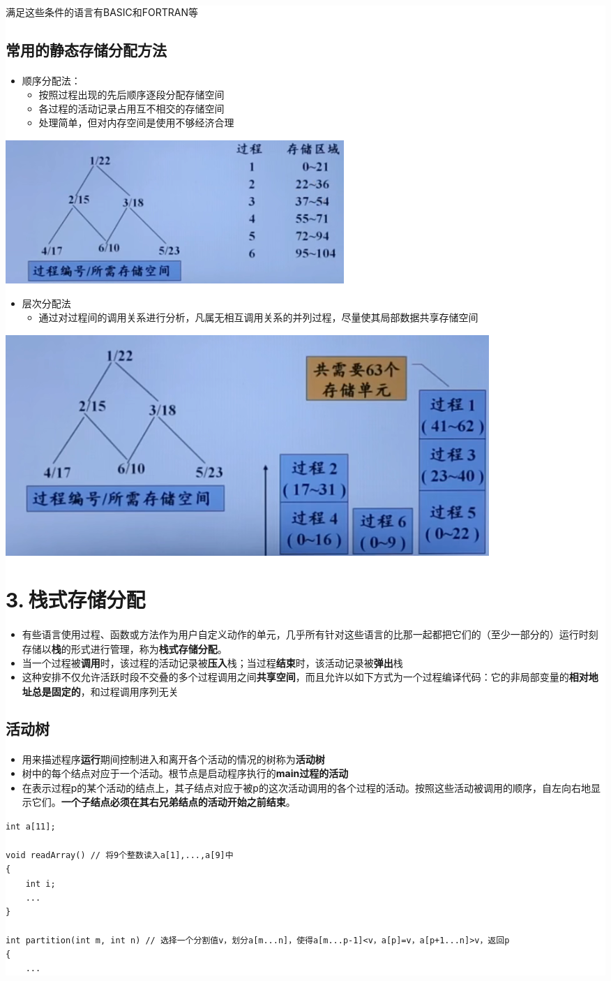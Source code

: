 满足这些条件的语言有BASIC和FORTRAN等
## 常用的静态存储分配方法
- 顺序分配法：
    - 按照过程出现的先后顺序逐段分配存储空间
    - 各过程的活动记录占用互不相交的存储空间
    - 处理简单，但对内存空间是使用不够经济合理  

![顺序分配法](./Picture/36.%E9%A1%BA%E5%BA%8F%E5%88%86%E9%85%8D%E6%B3%95.png)

- 层次分配法
    - 通过对过程间的调用关系进行分析，凡属无相互调用关系的并列过程，尽量使其局部数据共享存储空间

![层次分配法](./Picture/37.%E5%B1%82%E6%AC%A1%E5%88%86%E9%85%8D%E6%B3%95.png)

# 3. 栈式存储分配
- 有些语言使用过程、函数或方法作为用户自定义动作的单元，几乎所有针对这些语言的比那一起都把它们的（至少一部分的）运行时刻存储以**栈**的形式进行管理，称为**栈式存储分配**。
- 当一个过程被**调用**时，该过程的活动记录被**压入**栈；当过程**结束**时，该活动记录被**弹出**栈
- 这种安排不仅允许活跃时段不交叠的多个过程调用之间**共享空间**，而且允许以如下方式为一个过程编译代码：它的非局部变量的**相对地址总是固定的**，和过程调用序列无关
## 活动树
- 用来描述程序**运行**期间控制进入和离开各个活动的情况的树称为**活动树**
- 树中的每个结点对应于一个活动。根节点是启动程序执行的**main过程的活动**
- 在表示过程p的某个活动的结点上，其子结点对应于被p的这次活动调用的各个过程的活动。按照这些活动被调用的顺序，自左向右地显示它们。**一个子结点必须在其右兄弟结点的活动开始之前结束**。
```
int a[11];

void readArray() // 将9个整数读入a[1],...,a[9]中
{
    int i;
    ...
}

int partition(int m, int n) // 选择一个分割值v，划分a[m...n]，使得a[m...p-1]<v，a[p]=v，a[p+1...n]>v，返回p
{
    ...
```